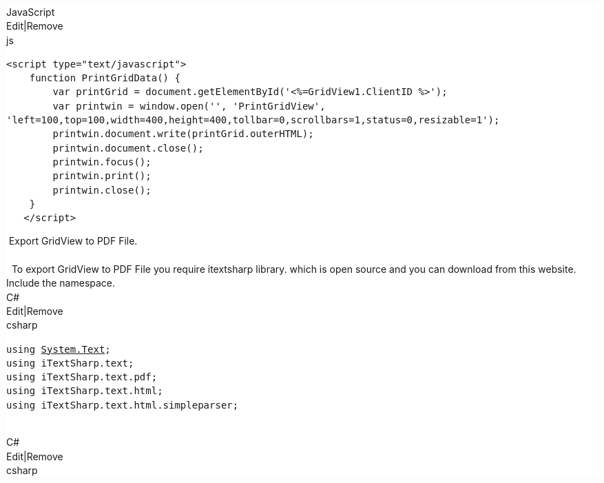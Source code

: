 <div class="pluginEditHolder" pluginCommand="mceScriptCode">
<div class="title"><span>JavaScript</span></div>
<div class="pluginLinkHolder"><span class="pluginEditHolderLink">Edit</span>|<span class="pluginRemoveHolderLink">Remove</span></div>
<span class="hidden">js</span>

<div class="preview">
<pre class="js">&lt;script&nbsp;type=<span class="js__string">&quot;text/javascript&quot;</span>&gt;&nbsp;
&nbsp;&nbsp;&nbsp;&nbsp;<span class="js__operator">function</span>&nbsp;PrintGridData()&nbsp;<span class="js__brace">{</span>&nbsp;
&nbsp;&nbsp;&nbsp;&nbsp;&nbsp;&nbsp;&nbsp;&nbsp;<span class="js__statement">var</span>&nbsp;printGrid&nbsp;=&nbsp;document.getElementById(<span class="js__string">'&lt;%=GridView1.ClientID&nbsp;%&gt;'</span>);&nbsp;
&nbsp;&nbsp;&nbsp;&nbsp;&nbsp;&nbsp;&nbsp;&nbsp;<span class="js__statement">var</span>&nbsp;printwin&nbsp;=&nbsp;window.open(<span class="js__string">''</span>,&nbsp;<span class="js__string">'PrintGridView'</span>,&nbsp;
<span class="js__string">'left=100,top=100,width=400,height=400,tollbar=0,scrollbars=1,status=0,resizable=1'</span>);&nbsp;
&nbsp;&nbsp;&nbsp;&nbsp;&nbsp;&nbsp;&nbsp;&nbsp;printwin.document.write(printGrid.outerHTML);&nbsp;
&nbsp;&nbsp;&nbsp;&nbsp;&nbsp;&nbsp;&nbsp;&nbsp;printwin.document.close();&nbsp;
&nbsp;&nbsp;&nbsp;&nbsp;&nbsp;&nbsp;&nbsp;&nbsp;printwin.focus();&nbsp;
&nbsp;&nbsp;&nbsp;&nbsp;&nbsp;&nbsp;&nbsp;&nbsp;printwin.print();&nbsp;
&nbsp;&nbsp;&nbsp;&nbsp;&nbsp;&nbsp;&nbsp;&nbsp;printwin.close();&nbsp;
&nbsp;&nbsp;&nbsp;&nbsp;<span class="js__brace">}</span>&nbsp;
&nbsp;&nbsp;&nbsp;&lt;/script&gt;&nbsp;</pre>
</div>
</div>
</div>
<div class="endscriptcode">&nbsp;Export GridView to PDF File.</div>
<div class="endscriptcode">&nbsp;</div>
<div class="endscriptcode">&nbsp; To export GridView to PDF File you require itextsharp library. which is open source and you can download from this website.</div>
<div class="endscriptcode"></div>
<div class="endscriptcode">Include the namespace.</div>
<div class="endscriptcode">
<div class="scriptcode">
<div class="pluginEditHolder" pluginCommand="mceScriptCode">
<div class="title"><span>C#</span></div>
<div class="pluginLinkHolder"><span class="pluginEditHolderLink">Edit</span>|<span class="pluginRemoveHolderLink">Remove</span></div>
<span class="hidden">csharp</span>

<div class="preview">
<pre class="csharp"><span class="cs__keyword">using</span>&nbsp;<a class="libraryLink" href="http://msdn.microsoft.com/en-US/library/System.Text.aspx" target="_blank" title="Auto generated link to System.Text">System.Text</a>;&nbsp;
<span class="cs__keyword">using</span>&nbsp;iTextSharp.text;&nbsp;
<span class="cs__keyword">using</span>&nbsp;iTextSharp.text.pdf;&nbsp;
<span class="cs__keyword">using</span>&nbsp;iTextSharp.text.html;&nbsp;
<span class="cs__keyword">using</span>&nbsp;iTextSharp.text.html.simpleparser;</pre>
</div>
</div>
</div>
<div class="endscriptcode">&nbsp;</div>
</div>
<div class="endscriptcode">
<div class="scriptcode">
<div class="pluginEditHolder" pluginCommand="mceScriptCode">
<div class="title"><span>C#</span></div>
<div class="pluginLinkHolder"><span class="pluginEditHolderLink">Edit</span>|<span class="pluginRemoveHolderLink">Remove</span></div>
<span class="hidden">csharp</span>
